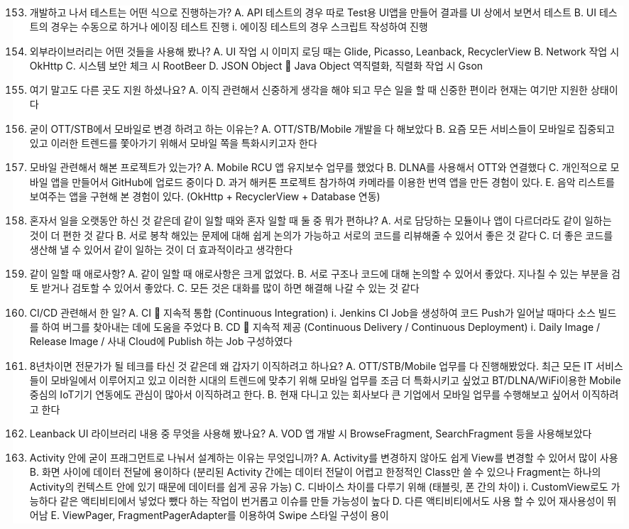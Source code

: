 153.  개발하고 나서 테스트는 어떤 식으로 진행하는가?
A.	API 테스트의 경우 따로 Test용 UI앱을 만들어 결과를 UI 상에서 보면서 테스트
B.	UI 테스트의 경우는 수동으로 하거나 에이징 테스트 진행
i.	에이징 테스트의 경우 스크립트 작성하여 진행

154.  외부라이브러리는 어떤 것들을 사용해 봤나?
A.	UI 작업 시 이미지 로딩 때는 Glide, Picasso, Leanback, RecyclerView
B.	Network 작업 시 OkHttp
C.	시스템 보안 체크 시 RootBeer
D.	JSON Object  Java Object 역직렬화, 직렬화 작업 시 Gson



155.  여기 말고도 다른 곳도 지원 하셨나요?
A.	이직 관련해서 신중하게 생각을 해야 되고 무슨 일을 할 때 신중한 편이라 현재는 여기만 지원한 상태이다

156.  굳이 OTT/STB에서 모바일로 변경 하려고 하는 이유는?
A.	OTT/STB/Mobile 개발을 다 해보았다
B.	요즘 모든 서비스들이 모바일로 집중되고 있고 이러한 트렌드를 쫓아가기 위해서 모바일 쪽을 특화시키고자 한다
157.  모바일 관련해서 해본 프로젝트가 있는가?
A.	Mobile RCU 앱 유지보수 업무를 했었다
B.	DLNA를 사용해서 OTT와 연결했다
C.	개인적으로 모바일 앱을 만들어서 GitHub에 업로드 중이다
D.	과거 해커톤 프로젝트 참가하여 카메라를 이용한 번역 앱을 만든 경험이 있다.
E.	음악 리스트를 보여주는 앱을 구현해 본 경험이 있다. (OkHttp + RecyclerView + Database 연동)

158.  혼자서 일을 오랫동안 하신 것 같은데 같이 일할 때와 혼자 일할 때 둘 중 뭐가 편하냐?
A.	서로 담당하는 모듈이나 앱이 다르더라도 같이 일하는 것이 더 편한 것 같다
B.	서로 봉착 해있는 문제에 대해 쉽게 논의가 가능하고 서로의 코드를 리뷰해줄 수 있어서 좋은 것 같다
C.	더 좋은 코드를 생산해 낼 수 있어서 같이 일하는 것이 더 효과적이라고 생각한다

159.  같이 일할 때 애로사항?
A.	같이 일할 때 애로사항은 크게 없었다.
B.	서로 구조나 코드에 대해 논의할 수 있어서 좋았다. 지나칠 수 있는 부분을 검토 받거나 검토할 수 있어서 좋았다.
C.	모든 것은 대화를 많이 하면 해결해 나갈 수 있는 것 같다

160.  CI/CD 관련해서 한 일?
A.	CI  지속적 통합 (Continuous Integration)
i.	Jenkins CI Job을 생성하여 코드 Push가 일어날 때마다 소스 빌드를 하여 버그를 찾아내는 데에 도움을 주었다
B.	CD  지속적 제공 (Continuous Delivery / Continuous Deployment)
i.	Daily Image / Release Image / 사내 Cloud에 Publish 하는 Job 구성하였다
161.  8년차이면 전문가가 될 테크를 타신 것 같은데 왜 갑자기 이직하려고 하나요?
A.	OTT/STB/Mobile 업무를 다 진행해봤었다. 최근 모든 IT 서비스들이 모바일에서 이루어지고 있고 이러한 시대의 트렌드에 맞추기 위해 모바일 업무를 조금 더 특화시키고 싶었고 BT/DLNA/WiFi이용한 Mobile 중심의 IoT기기 연동에도 관심이 많아서 이직하려고 한다. 
B.	현재 다니고 있는 회사보다 큰 기업에서 모바일 업무를 수행해보고 싶어서 이직하려고 한다
162.  Leanback UI 라이브러리 내용 중 무엇을 사용해 봤나요?
A.	VOD 앱 개발 시 BrowseFragment, SearchFragment 등을 사용해보았다

163.  Activity 안에 굳이 프래그먼트로 나눠서 설계하는 이유는 무엇입니까?
A.	Activity를 변경하지 않아도 쉽게 View를 변경할 수 있어서 많이 사용
B.	화면 사이에 데이터 전달에 용이하다 (분리된 Activity 간에는 데이터 전달이 어렵고 한정적인 Class만 쓸 수 있으나 Fragment는 하나의 Activity의 컨텍스트 안에 있기 때문에 데이터를 쉽게 공유 가능)
C.	디바이스 차이를 다루기 위해 (태블릿, 폰 간의 차이)
i.	CustomView로도 가능하다 같은 액티비티에서 넣었다 뺐다 하는 작업이 번거롭고 이슈를 만들 가능성이 높다
D.	다른 액티비티에서도 사용 할 수 있어 재사용성이 뛰어남
E.	ViewPager, FragmentPagerAdapter를 이용하여 Swipe 스타일 구성이 용이
